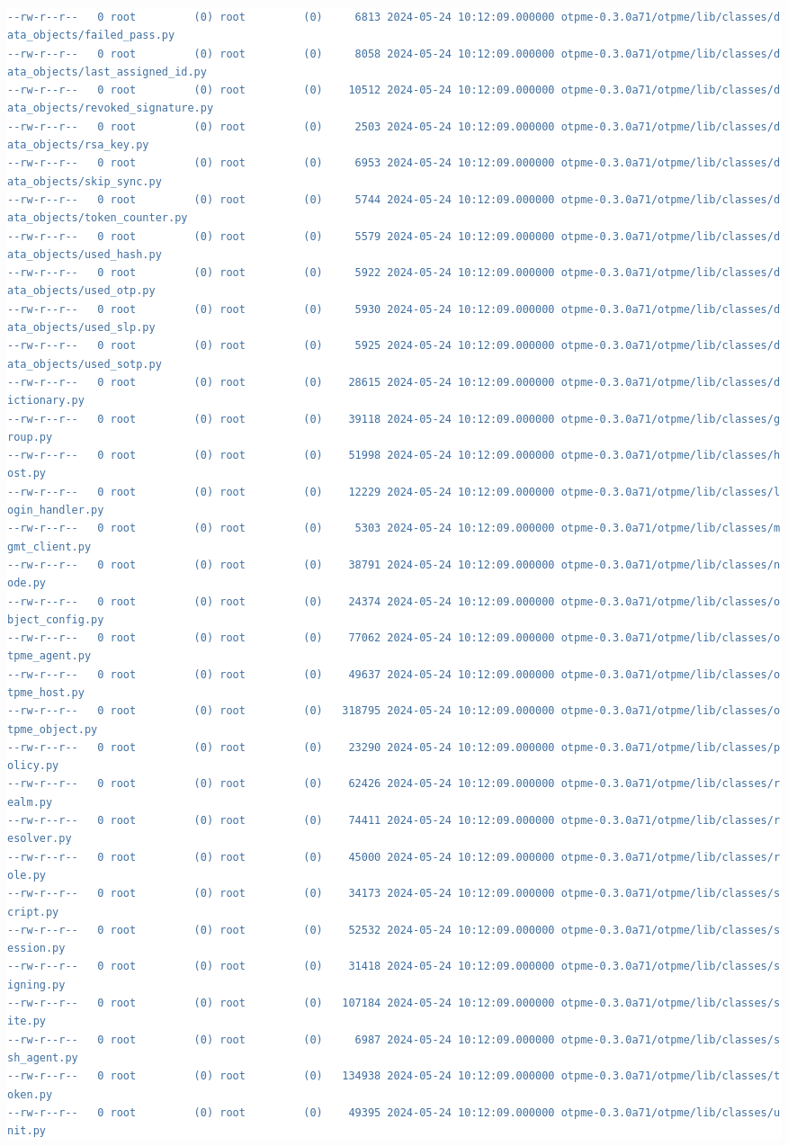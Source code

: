 ```diff
--rw-r--r--   0 root         (0) root         (0)     6813 2024-05-24 10:12:09.000000 otpme-0.3.0a71/otpme/lib/classes/data_objects/failed_pass.py
--rw-r--r--   0 root         (0) root         (0)     8058 2024-05-24 10:12:09.000000 otpme-0.3.0a71/otpme/lib/classes/data_objects/last_assigned_id.py
--rw-r--r--   0 root         (0) root         (0)    10512 2024-05-24 10:12:09.000000 otpme-0.3.0a71/otpme/lib/classes/data_objects/revoked_signature.py
--rw-r--r--   0 root         (0) root         (0)     2503 2024-05-24 10:12:09.000000 otpme-0.3.0a71/otpme/lib/classes/data_objects/rsa_key.py
--rw-r--r--   0 root         (0) root         (0)     6953 2024-05-24 10:12:09.000000 otpme-0.3.0a71/otpme/lib/classes/data_objects/skip_sync.py
--rw-r--r--   0 root         (0) root         (0)     5744 2024-05-24 10:12:09.000000 otpme-0.3.0a71/otpme/lib/classes/data_objects/token_counter.py
--rw-r--r--   0 root         (0) root         (0)     5579 2024-05-24 10:12:09.000000 otpme-0.3.0a71/otpme/lib/classes/data_objects/used_hash.py
--rw-r--r--   0 root         (0) root         (0)     5922 2024-05-24 10:12:09.000000 otpme-0.3.0a71/otpme/lib/classes/data_objects/used_otp.py
--rw-r--r--   0 root         (0) root         (0)     5930 2024-05-24 10:12:09.000000 otpme-0.3.0a71/otpme/lib/classes/data_objects/used_slp.py
--rw-r--r--   0 root         (0) root         (0)     5925 2024-05-24 10:12:09.000000 otpme-0.3.0a71/otpme/lib/classes/data_objects/used_sotp.py
--rw-r--r--   0 root         (0) root         (0)    28615 2024-05-24 10:12:09.000000 otpme-0.3.0a71/otpme/lib/classes/dictionary.py
--rw-r--r--   0 root         (0) root         (0)    39118 2024-05-24 10:12:09.000000 otpme-0.3.0a71/otpme/lib/classes/group.py
--rw-r--r--   0 root         (0) root         (0)    51998 2024-05-24 10:12:09.000000 otpme-0.3.0a71/otpme/lib/classes/host.py
--rw-r--r--   0 root         (0) root         (0)    12229 2024-05-24 10:12:09.000000 otpme-0.3.0a71/otpme/lib/classes/login_handler.py
--rw-r--r--   0 root         (0) root         (0)     5303 2024-05-24 10:12:09.000000 otpme-0.3.0a71/otpme/lib/classes/mgmt_client.py
--rw-r--r--   0 root         (0) root         (0)    38791 2024-05-24 10:12:09.000000 otpme-0.3.0a71/otpme/lib/classes/node.py
--rw-r--r--   0 root         (0) root         (0)    24374 2024-05-24 10:12:09.000000 otpme-0.3.0a71/otpme/lib/classes/object_config.py
--rw-r--r--   0 root         (0) root         (0)    77062 2024-05-24 10:12:09.000000 otpme-0.3.0a71/otpme/lib/classes/otpme_agent.py
--rw-r--r--   0 root         (0) root         (0)    49637 2024-05-24 10:12:09.000000 otpme-0.3.0a71/otpme/lib/classes/otpme_host.py
--rw-r--r--   0 root         (0) root         (0)   318795 2024-05-24 10:12:09.000000 otpme-0.3.0a71/otpme/lib/classes/otpme_object.py
--rw-r--r--   0 root         (0) root         (0)    23290 2024-05-24 10:12:09.000000 otpme-0.3.0a71/otpme/lib/classes/policy.py
--rw-r--r--   0 root         (0) root         (0)    62426 2024-05-24 10:12:09.000000 otpme-0.3.0a71/otpme/lib/classes/realm.py
--rw-r--r--   0 root         (0) root         (0)    74411 2024-05-24 10:12:09.000000 otpme-0.3.0a71/otpme/lib/classes/resolver.py
--rw-r--r--   0 root         (0) root         (0)    45000 2024-05-24 10:12:09.000000 otpme-0.3.0a71/otpme/lib/classes/role.py
--rw-r--r--   0 root         (0) root         (0)    34173 2024-05-24 10:12:09.000000 otpme-0.3.0a71/otpme/lib/classes/script.py
--rw-r--r--   0 root         (0) root         (0)    52532 2024-05-24 10:12:09.000000 otpme-0.3.0a71/otpme/lib/classes/session.py
--rw-r--r--   0 root         (0) root         (0)    31418 2024-05-24 10:12:09.000000 otpme-0.3.0a71/otpme/lib/classes/signing.py
--rw-r--r--   0 root         (0) root         (0)   107184 2024-05-24 10:12:09.000000 otpme-0.3.0a71/otpme/lib/classes/site.py
--rw-r--r--   0 root         (0) root         (0)     6987 2024-05-24 10:12:09.000000 otpme-0.3.0a71/otpme/lib/classes/ssh_agent.py
--rw-r--r--   0 root         (0) root         (0)   134938 2024-05-24 10:12:09.000000 otpme-0.3.0a71/otpme/lib/classes/token.py
--rw-r--r--   0 root         (0) root         (0)    49395 2024-05-24 10:12:09.000000 otpme-0.3.0a71/otpme/lib/classes/unit.py
```